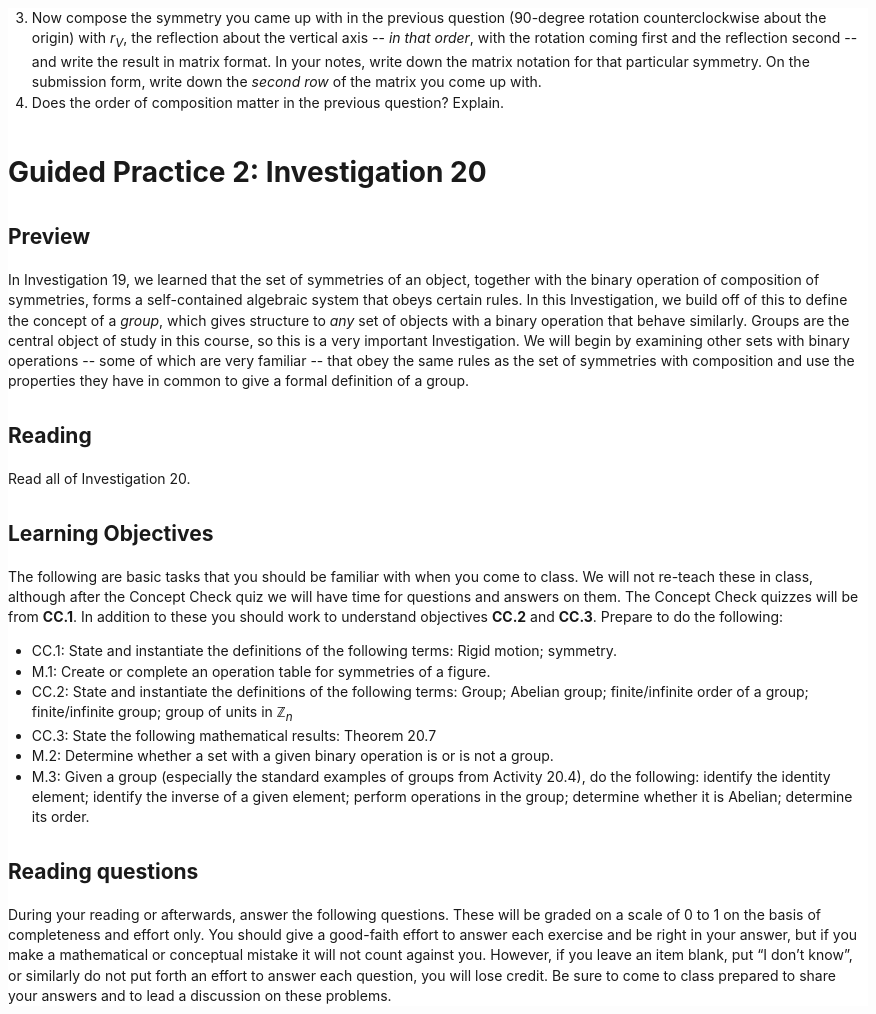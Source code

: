 3. Now compose the symmetry you came up with in the previous question (90-degree rotation counterclockwise about the origin) with $r_V$, the reflection about the vertical axis -- _in that order_, with the rotation coming first and the reflection second -- and write the result in matrix format. In your notes, write down the matrix notation for that particular symmetry.  On the submission form, write down the _second row_ of the matrix you come up with.
4. Does the order of composition matter in the previous question? Explain.

# Guided Practice 2: Investigation 20

## Preview

In Investigation 19, we learned that the set of symmetries of an object, together with the binary operation of composition of symmetries, forms a self-contained algebraic system that obeys certain rules. In this Investigation, we build off of this to define the concept of a _group_, which gives structure to _any_ set of objects with a binary operation that behave similarly. Groups are the central object of study in this course, so this is a very important Investigation. We will begin by examining other sets with binary operations -- some of which are very familiar -- that obey the same rules as the set of symmetries with composition and use the properties they have in common to give a formal definition of a group.

## Reading

Read all of Investigation 20.

## Learning Objectives

The following are basic tasks that you should be familiar with when you come to class. We will not re-teach these in class, although after the Concept Check quiz we will have time for questions and answers on them. The Concept Check quizzes will be from __CC.1__. In addition to these you should work to understand objectives __CC.2__ and __CC.3__. Prepare to do the following:

+ CC.1: State and instantiate the definitions of the following terms: Rigid motion; symmetry.
+ M.1: Create or complete an operation table for symmetries of a figure.
+ CC.2: State and instantiate the definitions of the following terms: Group; Abelian group; finite/infinite order of a group; finite/infinite group; group of units in $\mathbb{Z}_n$
+ CC.3: State the following mathematical results: Theorem 20.7
+ M.2: Determine whether a set with a given binary operation is or is not a group.
+ M.3: Given a group (especially the standard examples of groups from Activity 20.4), do the following: identify the identity element; identify the inverse of a given element; perform operations in the group; determine whether it is Abelian; determine its order.

## Reading questions

During your reading or afterwards, answer the following questions. These will be graded on a scale of 0 to 1 on the basis of completeness and effort only. You should give a good-faith effort to answer each exercise and be right in your answer, but if you make a mathematical or conceptual mistake it will not count against you. However, if you leave an item blank, put “I don’t know”, or similarly do not put forth an effort to answer each question, you will lose credit. Be sure to come to class prepared to share your answers and to lead a discussion on these problems.
